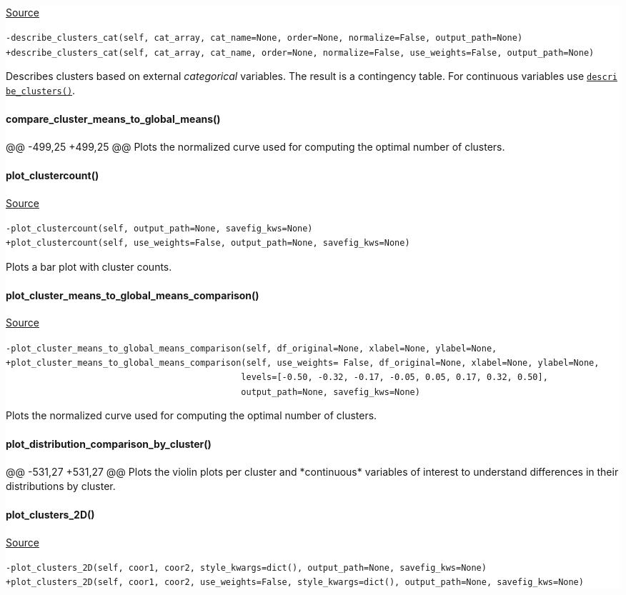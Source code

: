  [Source](https://github.com/malgar/clust-learn/blob/be4a2238670af01023bd419a0f8adaa7f9cee9f6/clearn/clustering/clustering.py#L237)
 
 ```
-describe_clusters_cat(self, cat_array, cat_name=None, order=None, normalize=False, output_path=None)
+describe_clusters_cat(self, cat_array, cat_name, order=None, normalize=False, use_weights=False, output_path=None)
 ```
 
 Describes clusters based on  external *categorical* variables. The result is a contingency table.
 For continuous variables use [`describe_clusters()`](#describe_clusters).
 
 <h4>compare_cluster_means_to_global_means()</h4>
 
@@ -499,25 +499,25 @@
 Plots the normalized curve used for computing the optimal number of clusters.
 
 <h4>plot_clustercount()</h4>
 
 [Source](https://github.com/malgar/clust-learn/blob/be4a2238670af01023bd419a0f8adaa7f9cee9f6/clearn/clustering/clustering.py#L419)
 
 ```
-plot_clustercount(self, output_path=None, savefig_kws=None)
+plot_clustercount(self, use_weights=False, output_path=None, savefig_kws=None)
 ```
 
 Plots a bar plot with cluster counts.
 
 <h4>plot_cluster_means_to_global_means_comparison()</h4>
 
 [Source](https://github.com/malgar/clust-learn/blob/be4a2238670af01023bd419a0f8adaa7f9cee9f6/clearn/clustering/clustering.py#L432)
 
 ```
-plot_cluster_means_to_global_means_comparison(self, df_original=None, xlabel=None, ylabel=None,
+plot_cluster_means_to_global_means_comparison(self, use_weights= False, df_original=None, xlabel=None, ylabel=None,
                                               levels=[-0.50, -0.32, -0.17, -0.05, 0.05, 0.17, 0.32, 0.50],
                                               output_path=None, savefig_kws=None)
 ```
 
 Plots the normalized curve used for computing the optimal number of clusters.
 
 <h4>plot_distribution_comparison_by_cluster()</h4>
@@ -531,27 +531,27 @@
 Plots the violin plots per cluster and *continuous* variables of interest to understand differences in their distributions by cluster.
 
 <h4>plot_clusters_2D()</h4>
 
 [Source](https://github.com/malgar/clust-learn/blob/be4a2238670af01023bd419a0f8adaa7f9cee9f6/clearn/clustering/clustering.py#L498)
 
 ```
-plot_clusters_2D(self, coor1, coor2, style_kwargs=dict(), output_path=None, savefig_kws=None)
+plot_clusters_2D(self, coor1, coor2, use_weights=False, style_kwargs=dict(), output_path=None, savefig_kws=None)
 ```
 